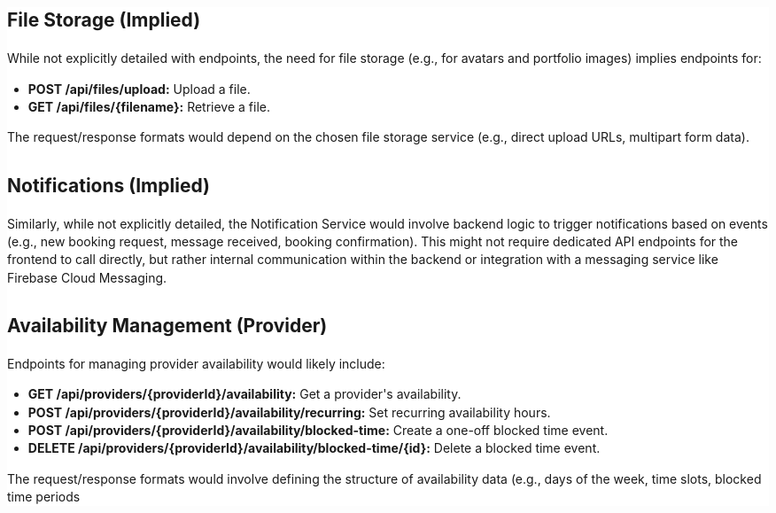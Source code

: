 ```
```
## File Storage (Implied)

While not explicitly detailed with endpoints, the need for file storage (e.g., for avatars and portfolio images) implies endpoints for:

*   **POST /api/files/upload:** Upload a file.
*   **GET /api/files/{filename}:** Retrieve a file.

The request/response formats would depend on the chosen file storage service (e.g., direct upload URLs, multipart form data).

## Notifications (Implied)

Similarly, while not explicitly detailed, the Notification Service would involve backend logic to trigger notifications based on events (e.g., new booking request, message received, booking confirmation). This might not require dedicated API endpoints for the frontend to call directly, but rather internal communication within the backend or integration with a messaging service like Firebase Cloud Messaging.

## Availability Management (Provider)

Endpoints for managing provider availability would likely include:

*   **GET /api/providers/{providerId}/availability:** Get a provider's availability.
*   **POST /api/providers/{providerId}/availability/recurring:** Set recurring availability hours.
*   **POST /api/providers/{providerId}/availability/blocked-time:** Create a one-off blocked time event.
*   **DELETE /api/providers/{providerId}/availability/blocked-time/{id}:** Delete a blocked time event.

The request/response formats would involve defining the structure of availability data (e.g., days of the week, time slots, blocked time periods